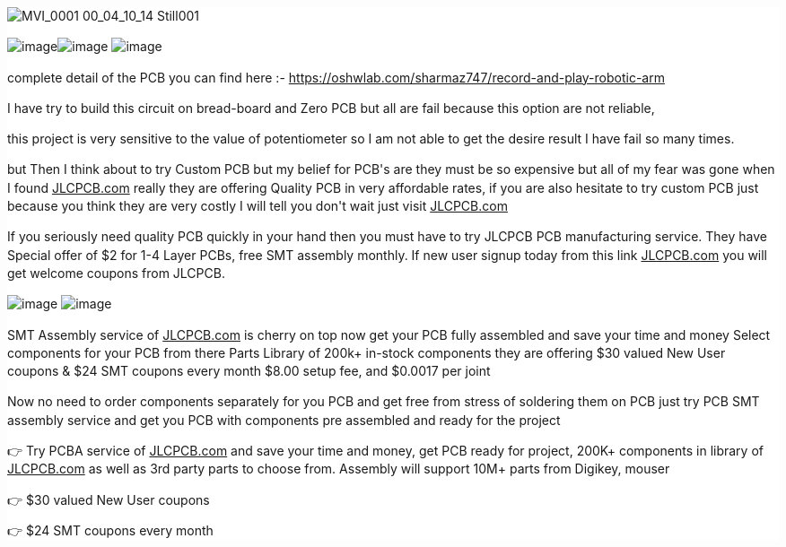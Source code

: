

![MVI_0001 00_04_10_14 Still001](https://user-images.githubusercontent.com/19898602/130772398-7baab1e9-dfee-462f-a429-2a9d01c8fd55.jpg)


![image](https://user-images.githubusercontent.com/19898602/130772271-a807adda-9927-4507-b895-a0143ef81661.png)![image](https://user-images.githubusercontent.com/19898602/130772311-bb9de207-b8f9-450d-ad32-cd0e22e77967.png)
![image](https://user-images.githubusercontent.com/19898602/130772326-6379a2f2-9b91-4fce-b0f3-860f7b17f136.png)



complete detail of the PCB you can find here :- https://oshwlab.com/sharmaz747/record-and-play-robotic-arm


I have try to build this circuit on bread-board and Zero PCB but all are fail because this option are not reliable,

this project is very sensitive to the value of potentiometer so I am not able to get the desire result I have fail so many times.

but Then I think about to try Custom PCB but my belief for PCB's are they must be so expensive but all of my fear was gone when I found [JLCPCB.com](https://jlcpcb.com/IAT)
really they are offering Quality PCB in very affordable rates, if you are also hesitate to try custom PCB just because you think they are very costly I will tell you don't wait just visit [JLCPCB.com](https://jlcpcb.com/IAT)


If you seriously need quality PCB quickly in your hand then you must have to try JLCPCB PCB manufacturing service. They have Special offer of $2 for 1-4 Layer PCBs, free SMT assembly monthly. If new user signup today from this link [JLCPCB.com](https://jlcpcb.com/IAT) you will get welcome coupons from JLCPCB.


![image](https://user-images.githubusercontent.com/19898602/159014034-3c9a50c3-61c3-40d2-836d-9cadc2317d33.png)
![image](https://user-images.githubusercontent.com/19898602/164385177-de123350-4a1f-4d0f-9f38-68ed7dbd5a9f.png)



SMT Assembly service of [JLCPCB.com](https://jlcpcb.com/IAT) is cherry on top now get your PCB fully assembled and save your time and money
Select components for your PCB from there Parts Library of 200k+ in-stock components
they are offering $30 valued New User coupons  & $24 SMT coupons every month
$8.00 setup fee, and $0.0017  per joint

Now no need to order components separately for you PCB and get free from stress of soldering them on PCB just try PCB SMT assembly service and get you PCB with components pre assembled and ready for the project


👉 Try PCBA service of [JLCPCB.com](https://jlcpcb.com/IAT) and save your time and money, get PCB ready for project, 200K+ components in library of [JLCPCB.com](https://jlcpcb.com/IAT) as well as 3rd party         parts to choose from. 
    Assembly will support 10M+ parts from Digikey, mouser
    
👉 $30 valued New User coupons 

👉 $24 SMT coupons every month

